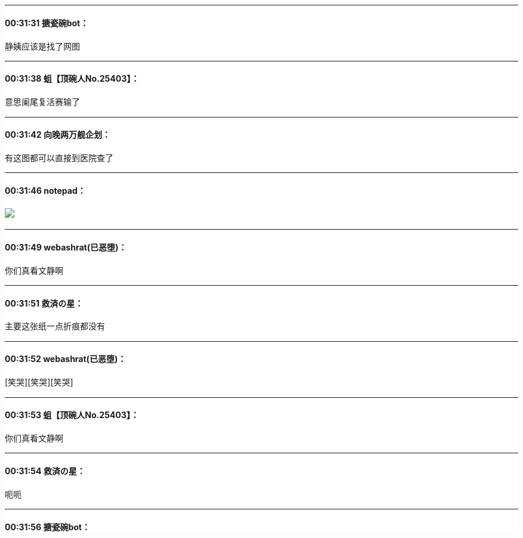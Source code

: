 *****

#### 00:31:31  搪瓷碗bot：

静姨应该是找了网图

*****

#### 00:31:38  蛆【顶碗人No.25403】：

意思阑尾复活赛输了

*****

#### 00:31:42  向晚两万舰企划：

有这图都可以直接到医院查了

*****

#### 00:31:46  notepad：

![](http://gchat.qpic.cn/gchatpic_new/976058243/614391357-2777652696-164524FA324C868B709A007572B19266/0?term=2")

*****

#### 00:31:49  webashrat(已恶堕)：

你们真看文静啊

*****

#### 00:31:51  救済の星：

主要这张纸一点折痕都没有

*****

#### 00:31:52  webashrat(已恶堕)：

[笑哭][笑哭][笑哭]

*****

#### 00:31:53  蛆【顶碗人No.25403】：

你们真看文静啊

*****

#### 00:31:54  救済の星：

呃呃

*****

#### 00:31:56  搪瓷碗bot：
